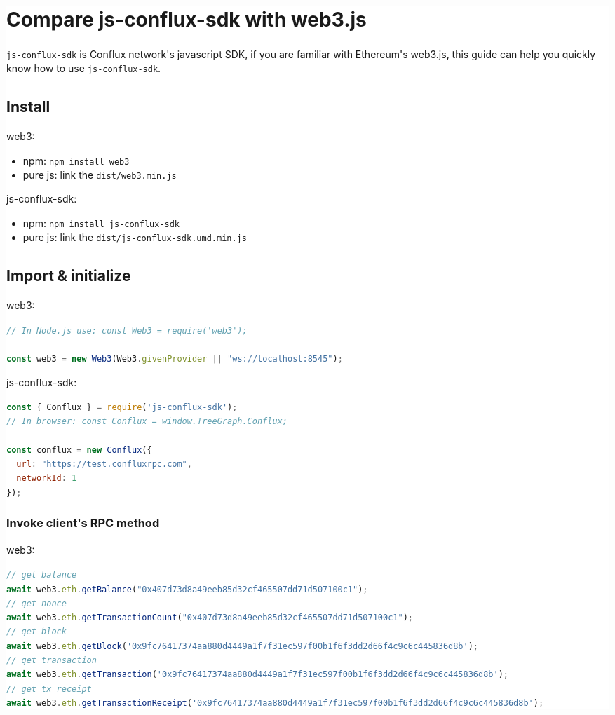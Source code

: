 # Compare js-conflux-sdk with web3.js

`js-conflux-sdk` is Conflux network's javascript SDK, if you are familiar with Ethereum's web3.js, this guide can help you quickly know how to use `js-conflux-sdk`.

## Install

web3: 

* npm: `npm install web3`
* pure js: link the `dist/web3.min.js`

js-conflux-sdk:

* npm: `npm install js-conflux-sdk`
* pure js: link the `dist/js-conflux-sdk.umd.min.js`

## Import & initialize

web3:

```js
// In Node.js use: const Web3 = require('web3');

const web3 = new Web3(Web3.givenProvider || "ws://localhost:8545");
```

js-conflux-sdk:

```js
const { Conflux } = require('js-conflux-sdk');
// In browser: const Conflux = window.TreeGraph.Conflux;

const conflux = new Conflux({
  url: "https://test.confluxrpc.com",
  networkId: 1
});
```

### Invoke client's RPC method

web3:

```js
// get balance
await web3.eth.getBalance("0x407d73d8a49eeb85d32cf465507dd71d507100c1");
// get nonce
await web3.eth.getTransactionCount("0x407d73d8a49eeb85d32cf465507dd71d507100c1");
// get block
await web3.eth.getBlock('0x9fc76417374aa880d4449a1f7f31ec597f00b1f6f3dd2d66f4c9c6c445836d8b');
// get transaction
await web3.eth.getTransaction('0x9fc76417374aa880d4449a1f7f31ec597f00b1f6f3dd2d66f4c9c6c445836d8b');
// get tx receipt
await web3.eth.getTransactionReceipt('0x9fc76417374aa880d4449a1f7f31ec597f00b1f6f3dd2d66f4c9c6c445836d8b');
```
